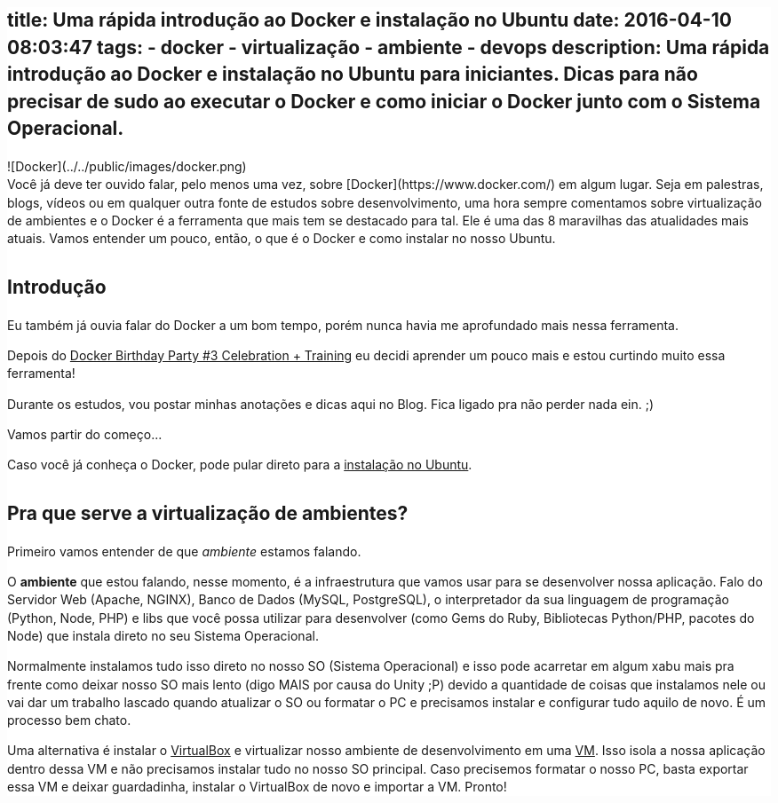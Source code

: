 title: Uma rápida introdução ao Docker e instalação no Ubuntu
date: 2016-04-10 08:03:47
tags:
	- docker
	- virtualização
	- ambiente
	- devops
description: Uma rápida introdução ao Docker e instalação no Ubuntu para iniciantes. Dicas para não precisar de sudo ao executar o Docker e como iniciar o Docker junto com o Sistema Operacional.
---

<div class="shared-img">
![Docker](../../public/images/docker.png)
</div>Você já deve ter ouvido falar, pelo menos uma vez, sobre [Docker](https://www.docker.com/) em algum lugar. Seja em palestras, blogs, vídeos ou em qualquer outra fonte de estudos sobre desenvolvimento, uma hora sempre comentamos sobre virtualização de ambientes e o Docker é a ferramenta que mais tem se destacado para tal. Ele é uma das 8 maravilhas das atualidades mais atuais. Vamos entender um pouco, então, o que é o Docker e como instalar no nosso Ubuntu.

## Introdução

Eu também já ouvia falar do Docker a um bom tempo, porém nunca havia me aprofundado mais nessa ferramenta.

Depois do [Docker Birthday Party #3 Celebration + Training](http://www.meetup.com/pt-BR/Docker-Sao-Paulo/events/229053547/) eu decidi aprender um pouco mais e estou curtindo muito essa ferramenta!

Durante os estudos, vou postar minhas anotações e dicas aqui no Blog. Fica ligado pra não perder nada ein. ;)

Vamos partir do começo...

Caso você já conheça o Docker, pode pular direto para a [instalação no Ubuntu](#Instala_E7_E3o_no_Ubuntu).

## Pra que serve a virtualização de ambientes?

Primeiro vamos entender de que *ambiente* estamos falando.

O **ambiente** que estou falando, nesse momento, é a infraestrutura que vamos usar para se desenvolver nossa aplicação. Falo do Servidor Web (Apache, NGINX), Banco de Dados (MySQL, PostgreSQL), o interpretador da sua linguagem de programação (Python, Node, PHP) e libs que você possa utilizar para desenvolver (como Gems do Ruby, Bibliotecas Python/PHP, pacotes do Node) que instala direto no seu Sistema Operacional.

Normalmente instalamos tudo isso direto no nosso SO (Sistema Operacional) e isso pode acarretar em algum xabu mais pra frente como deixar nosso SO mais lento (digo MAIS por causa do Unity ;P) devido a quantidade de coisas que instalamos nele ou vai dar um trabalho lascado quando atualizar o SO ou formatar o PC e precisamos instalar e configurar tudo aquilo de novo. É um processo bem chato.

Uma alternativa é instalar o [VirtualBox](https://www.virtualbox.org/) e virtualizar nosso ambiente de desenvolvimento em uma [VM](https://pt.wikipedia.org/wiki/M%C3%A1quina_virtual). Isso isola a nossa aplicação dentro dessa VM e não precisamos instalar tudo no nosso SO principal. Caso precisemos formatar o nosso PC, basta exportar essa VM e deixar guardadinha, instalar o VirtualBox de novo e importar a VM. Pronto!
